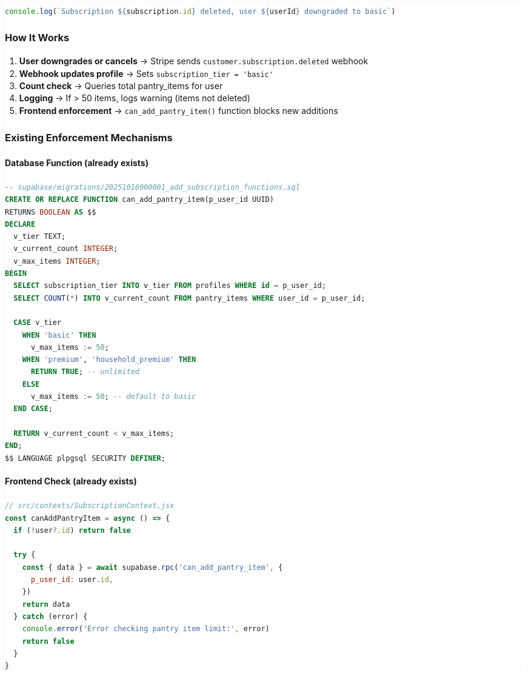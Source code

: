 ```typescript
console.log(`Subscription ${subscription.id} deleted, user ${userId} downgraded to basic`)
```

### How It Works

1. **User downgrades or cancels** → Stripe sends `customer.subscription.deleted` webhook
2. **Webhook updates profile** → Sets `subscription_tier = 'basic'`
3. **Count check** → Queries total pantry_items for user
4. **Logging** → If > 50 items, logs warning (items not deleted)
5. **Frontend enforcement** → `can_add_pantry_item()` function blocks new additions

### Existing Enforcement Mechanisms

#### Database Function (already exists)
```sql
-- supabase/migrations/20251016000001_add_subscription_functions.sql
CREATE OR REPLACE FUNCTION can_add_pantry_item(p_user_id UUID)
RETURNS BOOLEAN AS $$
DECLARE
  v_tier TEXT;
  v_current_count INTEGER;
  v_max_items INTEGER;
BEGIN
  SELECT subscription_tier INTO v_tier FROM profiles WHERE id = p_user_id;
  SELECT COUNT(*) INTO v_current_count FROM pantry_items WHERE user_id = p_user_id;

  CASE v_tier
    WHEN 'basic' THEN
      v_max_items := 50;
    WHEN 'premium', 'household_premium' THEN
      RETURN TRUE; -- unlimited
    ELSE
      v_max_items := 50; -- default to basic
  END CASE;

  RETURN v_current_count < v_max_items;
END;
$$ LANGUAGE plpgsql SECURITY DEFINER;
```

#### Frontend Check (already exists)
```javascript
// src/contexts/SubscriptionContext.jsx
const canAddPantryItem = async () => {
  if (!user?.id) return false

  try {
    const { data } = await supabase.rpc('can_add_pantry_item', {
      p_user_id: user.id,
    })
    return data
  } catch (error) {
    console.error('Error checking pantry item limit:', error)
    return false
  }
}
```
